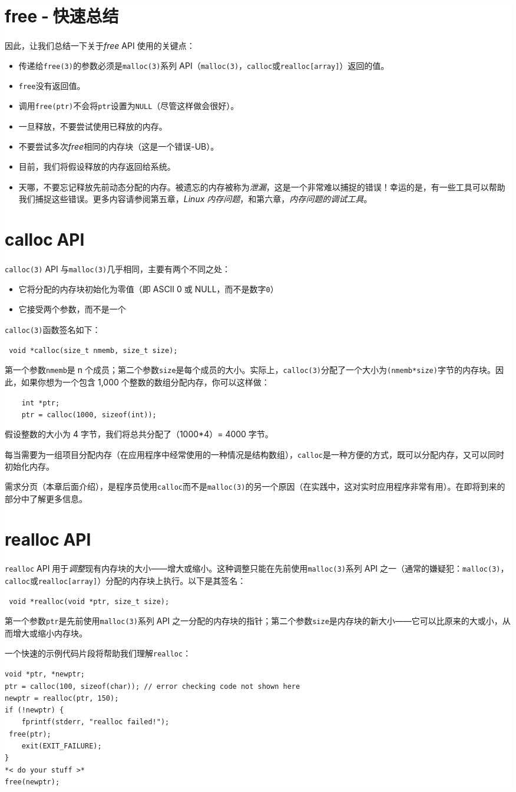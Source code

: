 # free - 快速总结

因此，让我们总结一下关于*free* API 使用的关键点：

+   传递给`free(3)`的参数必须是`malloc(3)`系列 API（`malloc(3)`，`calloc`或`realloc[array]`）返回的值。

+   `free`没有返回值。

+   调用`free(ptr)`不会将`ptr`设置为`NULL`（尽管这样做会很好）。

+   一旦释放，不要尝试使用已释放的内存。

+   不要尝试多次*free*相同的内存块（这是一个错误-UB）。

+   目前，我们将假设释放的内存返回给系统。

+   天哪，不要忘记释放先前动态分配的内存。被遗忘的内存被称为*泄漏*，这是一个非常难以捕捉的错误！幸运的是，有一些工具可以帮助我们捕捉这些错误。更多内容请参阅第五章，*Linux 内存问题*，和第六章，*内存问题的调试工具*。

# calloc API

`calloc(3)` API 与`malloc(3)`几乎相同，主要有两个不同之处：

+   它将分配的内存块初始化为零值（即 ASCII 0 或 NULL，而不是数字`0`）

+   它接受两个参数，而不是一个

`calloc(3)`函数签名如下：

` void *calloc(size_t nmemb, size_t size);`

第一个参数`nmemb`是 n 个成员；第二个参数`size`是每个成员的大小。实际上，`calloc(3)`分配了一个大小为`(nmemb*size)`字节的内存块。因此，如果你想为一个包含 1,000 个整数的数组分配内存，你可以这样做：

```
    int *ptr;
    ptr = calloc(1000, sizeof(int));
```

假设整数的大小为 4 字节，我们将总共分配了（1000*4）= 4000 字节。

每当需要为一组项目分配内存（在应用程序中经常使用的一种情况是结构数组），`calloc`是一种方便的方式，既可以分配内存，又可以同时初始化内存。

需求分页（本章后面介绍），是程序员使用`calloc`而不是`malloc(3)`的另一个原因（在实践中，这对实时应用程序非常有用）。在即将到来的部分中了解更多信息。

# realloc API

`realloc` API 用于*调整*现有内存块的大小——增大或缩小。这种调整只能在先前使用`malloc(3)`系列 API 之一（通常的嫌疑犯：`malloc(3)`，`calloc`或`realloc[array]`）分配的内存块上执行。以下是其签名：

` void *realloc(void *ptr, size_t size);`

第一个参数`ptr`是先前使用`malloc(3)`系列 API 之一分配的内存块的指针；第二个参数`size`是内存块的新大小——它可以比原来的大或小，从而增大或缩小内存块。

一个快速的示例代码片段将帮助我们理解`realloc`：

```
void *ptr, *newptr;
ptr = calloc(100, sizeof(char)); // error checking code not shown here
newptr = realloc(ptr, 150);
if (!newptr) {
    fprintf(stderr, "realloc failed!");
 free(ptr);
    exit(EXIT_FAILURE);
}
*< do your stuff >*
free(newptr);
```

